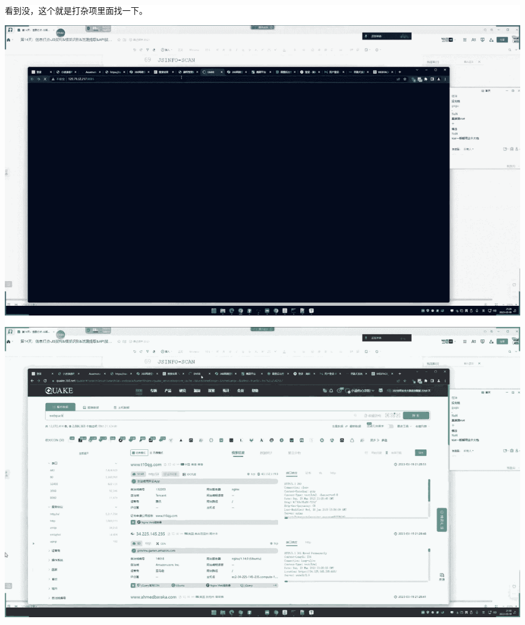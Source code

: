 看到没，这个就是打杂项里面找一下。

![](img/4f33ebdc4faf5af1d4597311e1389f68_286.png)

![](img/4f33ebdc4faf5af1d4597311e1389f68_287.png)
